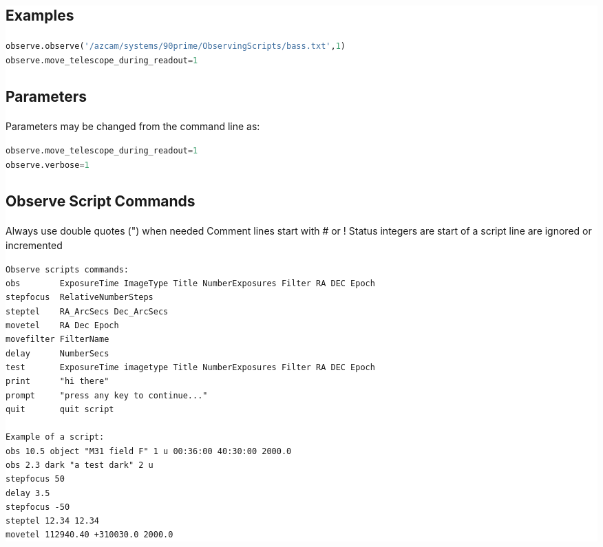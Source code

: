 ## Examples

```python
observe.observe('/azcam/systems/90prime/ObservingScripts/bass.txt',1)
observe.move_telescope_during_readout=1
```

## Parameters

   Parameters may be changed from the command line as:
   
```python
observe.move_telescope_during_readout=1
observe.verbose=1
```

## Observe Script Commands

Always use double quotes (") when needed
Comment lines start with # or !
Status integers are start of a script line are ignored or incremented

```
Observe scripts commands:
obs        ExposureTime ImageType Title NumberExposures Filter RA DEC Epoch
stepfocus  RelativeNumberSteps
steptel    RA_ArcSecs Dec_ArcSecs
movetel    RA Dec Epoch
movefilter FilterName
delay      NumberSecs
test       ExposureTime imagetype Title NumberExposures Filter RA DEC Epoch
print      "hi there"
prompt     "press any key to continue..."
quit       quit script

Example of a script:
obs 10.5 object "M31 field F" 1 u 00:36:00 40:30:00 2000.0 
obs 2.3 dark "a test dark" 2 u
stepfocus 50
delay 3.5
stepfocus -50
steptel 12.34 12.34
movetel 112940.40 +310030.0 2000.0
```
